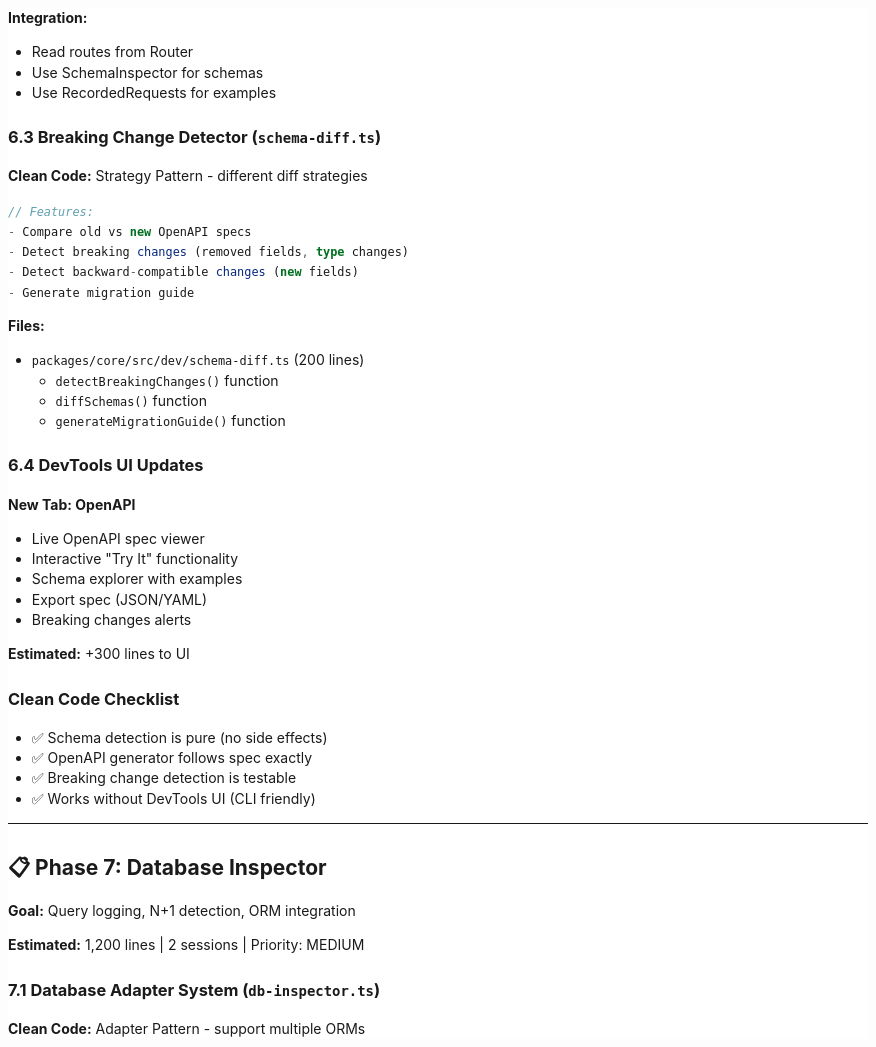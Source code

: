 **Integration:**

- Read routes from Router
- Use SchemaInspector for schemas
- Use RecordedRequests for examples

### 6.3 Breaking Change Detector (`schema-diff.ts`)

**Clean Code:** Strategy Pattern - different diff strategies

```typescript
// Features:
- Compare old vs new OpenAPI specs
- Detect breaking changes (removed fields, type changes)
- Detect backward-compatible changes (new fields)
- Generate migration guide
```

**Files:**

- `packages/core/src/dev/schema-diff.ts` (200 lines)
  - `detectBreakingChanges()` function
  - `diffSchemas()` function
  - `generateMigrationGuide()` function

### 6.4 DevTools UI Updates

**New Tab: OpenAPI**

- Live OpenAPI spec viewer
- Interactive "Try It" functionality
- Schema explorer with examples
- Export spec (JSON/YAML)
- Breaking changes alerts

**Estimated:** +300 lines to UI

### Clean Code Checklist

- ✅ Schema detection is pure (no side effects)
- ✅ OpenAPI generator follows spec exactly
- ✅ Breaking change detection is testable
- ✅ Works without DevTools UI (CLI friendly)

---

## 📋 Phase 7: Database Inspector

**Goal:** Query logging, N+1 detection, ORM integration

**Estimated:** 1,200 lines | 2 sessions | Priority: MEDIUM

### 7.1 Database Adapter System (`db-inspector.ts`)

**Clean Code:** Adapter Pattern - support multiple ORMs
